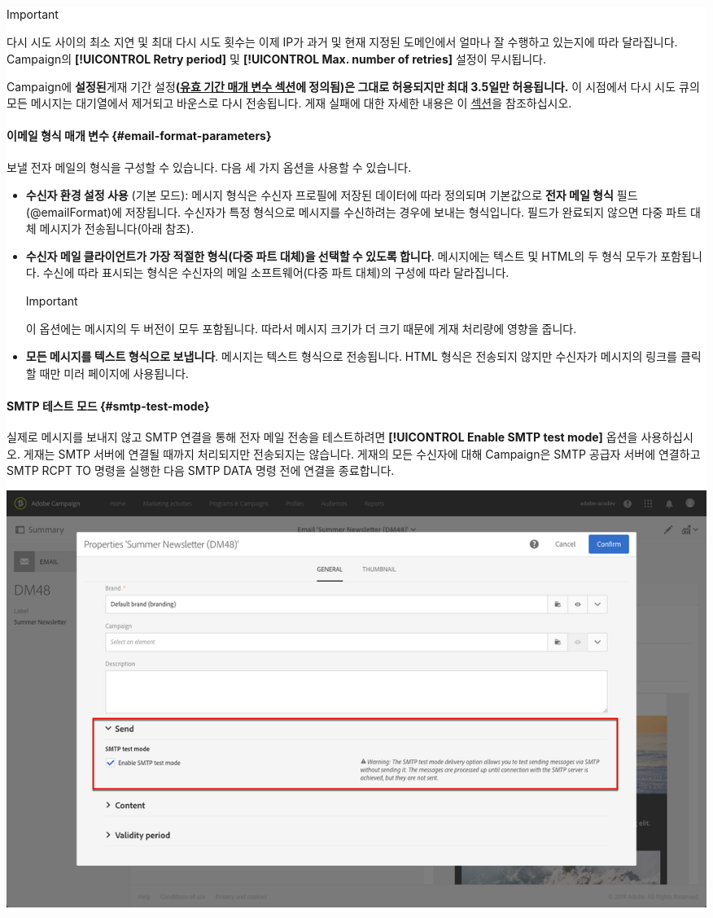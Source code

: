 >[!IMPORTANT]
>
>다시 시도 사이의 최소 지연 및 최대 다시 시도 횟수는 이제 IP가 과거 및 현재 지정된 도메인에서 얼마나 잘 수행하고 있는지에 따라 달라집니다. Campaign의 **[!UICONTROL Retry period]** 및 **[!UICONTROL Max. number of retries]** 설정이 무시됩니다.

Campaign에 **설정된**&#x200B;게재 기간 설정&#x200B;**([유효 기간 매개 변수 섹션](#validity-period-parameters)에 정의됨)은 그대로 허용되지만 최대 3.5일만 허용됩니다.** 이 시점에서 다시 시도 큐의 모든 메시지는 대기열에서 제거되고 바운스로 다시 전송됩니다. 게재 실패에 대한 자세한 내용은 이 [섹션](../../sending/using/understanding-delivery-failures.md#about-delivery-failures)을 참조하십시오.

#### 이메일 형식 매개 변수 {#email-format-parameters}

보낼 전자 메일의 형식을 구성할 수 있습니다. 다음 세 가지 옵션을 사용할 수 있습니다.

* **수신자 환경 설정 사용** (기본 모드): 메시지 형식은 수신자 프로필에 저장된 데이터에 따라 정의되며 기본값으로 **전자 메일 형식** 필드 (@emailFormat)에 저장됩니다. 수신자가 특정 형식으로 메시지를 수신하려는 경우에 보내는 형식입니다. 필드가 완료되지 않으면 다중 파트 대체 메시지가 전송됩니다(아래 참조).
* **수신자 메일 클라이언트가 가장 적절한 형식(다중 파트 대체)을 선택할 수 있도록 합니다**. 메시지에는 텍스트 및 HTML의 두 형식 모두가 포함됩니다. 수신에 따라 표시되는 형식은 수신자의 메일 소프트웨어(다중 파트 대체)의 구성에 따라 달라집니다.

  >[!IMPORTANT]
  >
  >이 옵션에는 메시지의 두 버전이 모두 포함됩니다. 따라서 메시지 크기가 더 크기 때문에 게재 처리량에 영향을 줍니다.

* **모든 메시지를 텍스트 형식으로 보냅니다**. 메시지는 텍스트 형식으로 전송됩니다. HTML 형식은 전송되지 않지만 수신자가 메시지의 링크를 클릭할 때만 미러 페이지에 사용됩니다.

#### SMTP 테스트 모드 {#smtp-test-mode}

실제로 메시지를 보내지 않고 SMTP 연결을 통해 전자 메일 전송을 테스트하려면 **[!UICONTROL Enable SMTP test mode]** 옵션을 사용하십시오. 게재는 SMTP 서버에 연결될 때까지 처리되지만 전송되지는 않습니다. 게재의 모든 수신자에 대해 Campaign은 SMTP 공급자 서버에 연결하고 SMTP RCPT TO 명령을 실행한 다음 SMTP DATA 명령 전에 연결을 종료합니다.

![](assets/smtp-test-mode.png)
